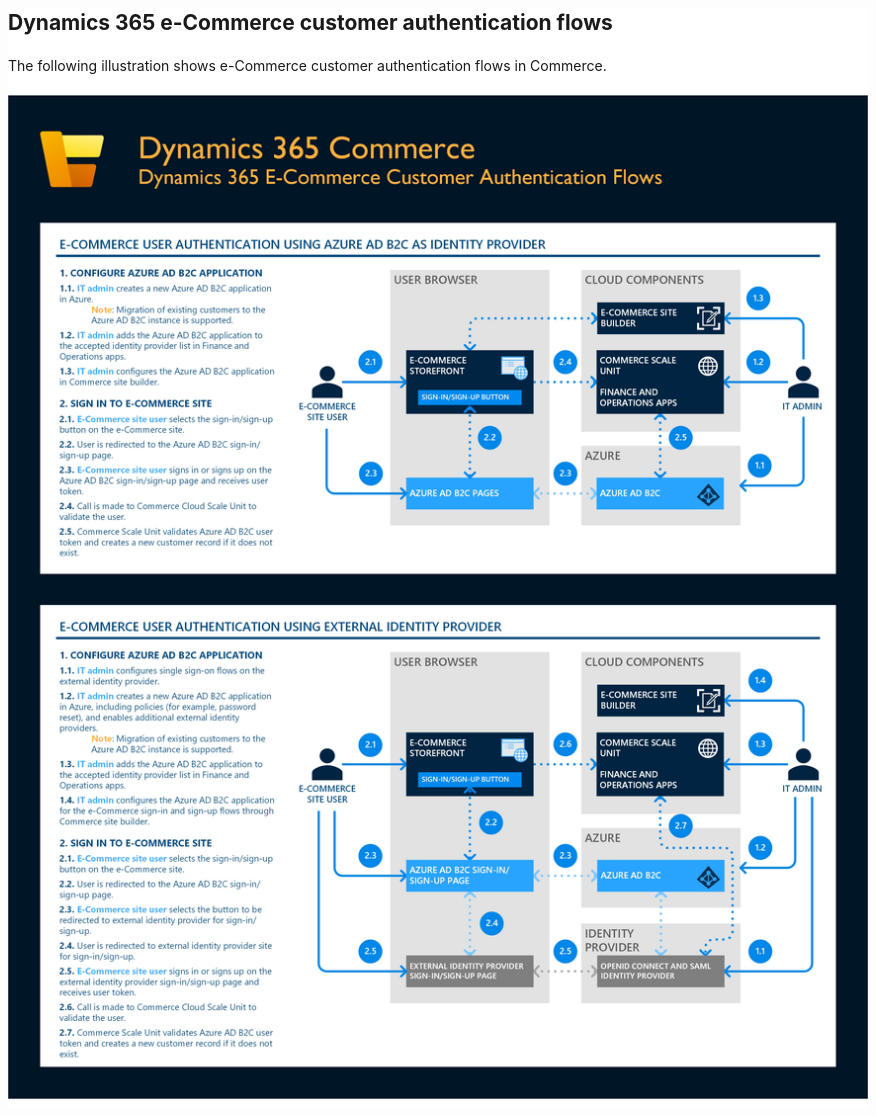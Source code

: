 ## Dynamics 365 e-Commerce customer authentication flows

The following illustration shows e-Commerce customer authentication flows in Commerce.

<a href="/dynamics365/commerce/media/arch-auth-flow-2.jpg" target="_blank">![Dynamics 365 e-Commerce customer authentication flows.](./media/arch-auth-flow-2.jpg)</a>

